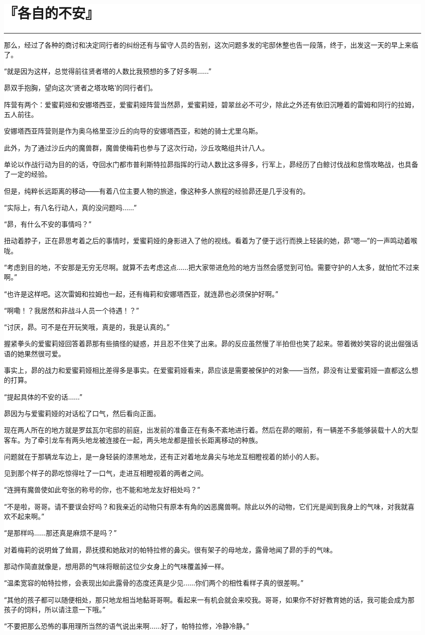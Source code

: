 # 『各自的不安』

------

那么，经过了各种的商讨和决定同行者的纠纷还有与留守人员的告别，这次问题多发的宅邸休整也告一段落，终于，出发这一天的早上来临了。

“就是因为这样，总觉得前往贤者塔的人数比我预想的多了好多啊……”

昴双手抱胸，望向这次‘贤者之塔攻略’的同行者们。

阵营有两个：爱蜜莉娅和安娜塔西亚，爱蜜莉娅阵营当然昴，爱蜜莉娅，碧翠丝必不可少，除此之外还有依旧沉睡着的雷姆和同行的拉姆，五人前往。

安娜塔西亚阵营则是作为奥乌格里亚沙丘的向导的安娜塔西亚，和她的骑士尤里乌斯。

此外，为了通过沙丘内的魔兽群，魔兽使梅莉也参与了这次行动，沙丘攻略组共计八人。

单论以作战行动为目的的话，夺回水门都市普利斯特拉昴指挥的行动人数比这多得多，行军上，昴经历了白鲸讨伐战和怠惰攻略战，也具备了一定的经验。

但是，纯粹长远距离的移动——有着八位主要人物的旅途，像这种多人旅程的经验昴还是几乎没有的。

“实际上，有八名行动人，真的没问题吗……”

“昴，有什么不安的事情吗？”

扭动着脖子，正在昴思考着之后的事情时，爱蜜莉娅的身影进入了他的视线。看着为了便于远行而换上轻装的她，昴“嗯—”的一声鸣动着喉咙。

“考虑到目的地，不安那是无穷无尽啊。就算不去考虑这点……把大家带进危险的地方当然会感觉到可怕。需要守护的人太多，就怕忙不过来啊。”

“也许是这样吧。这次雷姆和拉姆也一起，还有梅莉和安娜塔西亚，就连昴也必须保护好啊。”

“啊嘞！？我居然和非战斗人员一个待遇！？”

“讨厌，昴。可不是在开玩笑哦，真是的，我是认真的。”

握紧拳头的爱蜜莉娅回答着昴那有些搞怪的疑惑，并且忍不住笑了出来。昴的反应虽然慢了半拍但也笑了起来。带着微妙笑容的说出倔强话语的她果然很可爱。

事实上，昴的战力和爱蜜莉娅相比差得多是事实。在爱蜜莉娅看来，昴应该是需要被保护的对象——当然，昴没有让爱蜜莉娅一直都这么想的打算。

“提起具体的不安的话……”

昴因为与爱蜜莉娅的对话松了口气，然后看向正面。

现在两人所在的地方就是罗兹瓦尔宅邸的前庭，出发前的准备正在有条不紊地进行着。然后在昴的眼前，有一辆差不多能够装载十人的大型客车。为了牵引龙车有两头地龙被连接在一起，两头地龙都是擅长长距离移动的种族。

问题就在于那辆龙车边上，是一身轻装的漆黑地龙，还有正对着地龙鼻尖与地龙互相瞪视着的娇小的人影。

见到那个样子的昴吃惊得吐了一口气，走进互相瞪视着的两者之间。

“连拥有魔兽使如此夸张的称号的你，也不能和地龙友好相处吗？”

“不是啦，哥哥。请不要误会好吗？和我亲近的动物只有原本有角的凶恶魔兽啊。除此以外的动物，它们光是闻到我身上的气味，对我就喜欢不起来啊。”

“是那样吗……那还真是麻烦不是吗？”

对着梅莉的说明耸了耸肩，昴抚摸和她敌对的帕特拉修的鼻尖。很有架子的母地龙，露骨地闻了昴的手的气味。

那动作简直就像是，想用昴的气味将眼前这位少女身上的气味覆盖掉一样。

“温柔宽容的帕特拉修，会表现出如此露骨的态度还真是少见……你们两个的相性看样子真的很差啊。”

“其他的孩子都可以随便相处，那只地龙相当地黏哥哥啊。看起来一有机会就会来咬我。哥哥，如果你不好好教育她的话，我可能会成为那孩子的饲料，所以请注意一下哦。”

“不要把那么恐怖的事用理所当然的语气说出来啊……好了，帕特拉修，冷静冷静。”
